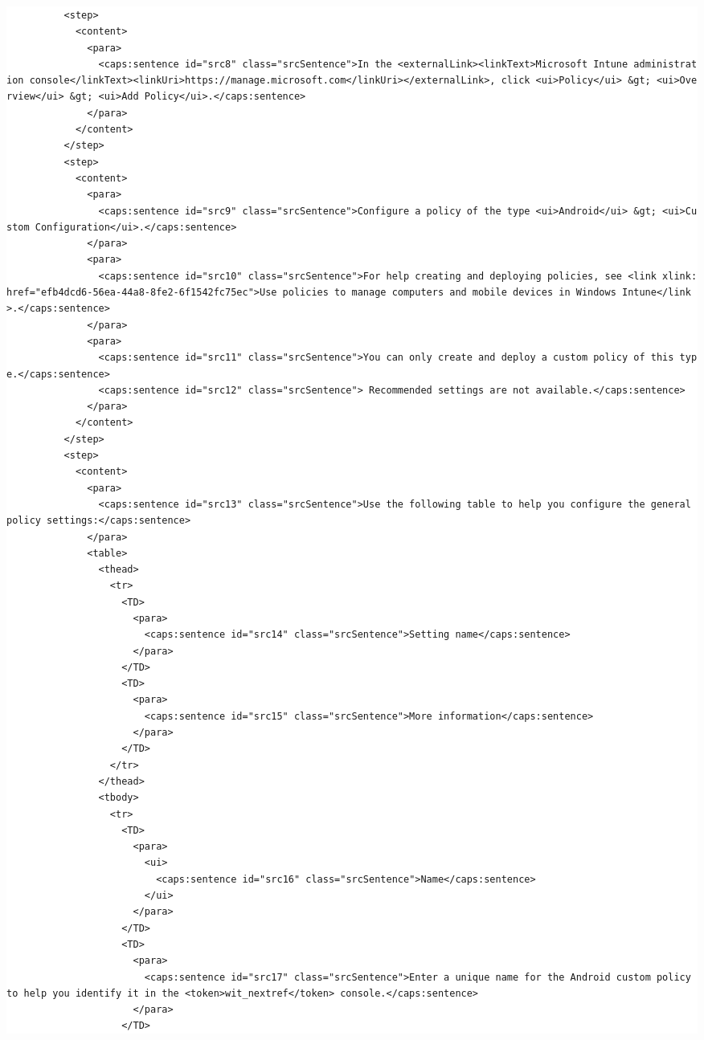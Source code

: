               <step>
                <content>
                  <para>
                    <caps:sentence id="src8" class="srcSentence">In the <externalLink><linkText>Microsoft Intune administration console</linkText><linkUri>https://manage.microsoft.com</linkUri></externalLink>, click <ui>Policy</ui> &gt; <ui>Overview</ui> &gt; <ui>Add Policy</ui>.</caps:sentence>
                  </para>
                </content>
              </step>
              <step>
                <content>
                  <para>
                    <caps:sentence id="src9" class="srcSentence">Configure a policy of the type <ui>Android</ui> &gt; <ui>Custom Configuration</ui>.</caps:sentence>
                  </para>
                  <para>
                    <caps:sentence id="src10" class="srcSentence">For help creating and deploying policies, see <link xlink:href="efb4dcd6-56ea-44a8-8fe2-6f1542fc75ec">Use policies to manage computers and mobile devices in Windows Intune</link>.</caps:sentence>
                  </para>
                  <para>
                    <caps:sentence id="src11" class="srcSentence">You can only create and deploy a custom policy of this type.</caps:sentence>
                    <caps:sentence id="src12" class="srcSentence"> Recommended settings are not available.</caps:sentence>
                  </para>
                </content>
              </step>
              <step>
                <content>
                  <para>
                    <caps:sentence id="src13" class="srcSentence">Use the following table to help you configure the general policy settings:</caps:sentence>
                  </para>
                  <table>
                    <thead>
                      <tr>
                        <TD>
                          <para>
                            <caps:sentence id="src14" class="srcSentence">Setting name</caps:sentence>
                          </para>
                        </TD>
                        <TD>
                          <para>
                            <caps:sentence id="src15" class="srcSentence">More information</caps:sentence>
                          </para>
                        </TD>
                      </tr>
                    </thead>
                    <tbody>
                      <tr>
                        <TD>
                          <para>
                            <ui>
                              <caps:sentence id="src16" class="srcSentence">Name</caps:sentence>
                            </ui>
                          </para>
                        </TD>
                        <TD>
                          <para>
                            <caps:sentence id="src17" class="srcSentence">Enter a unique name for the Android custom policy to help you identify it in the <token>wit_nextref</token> console.</caps:sentence>
                          </para>
                        </TD>